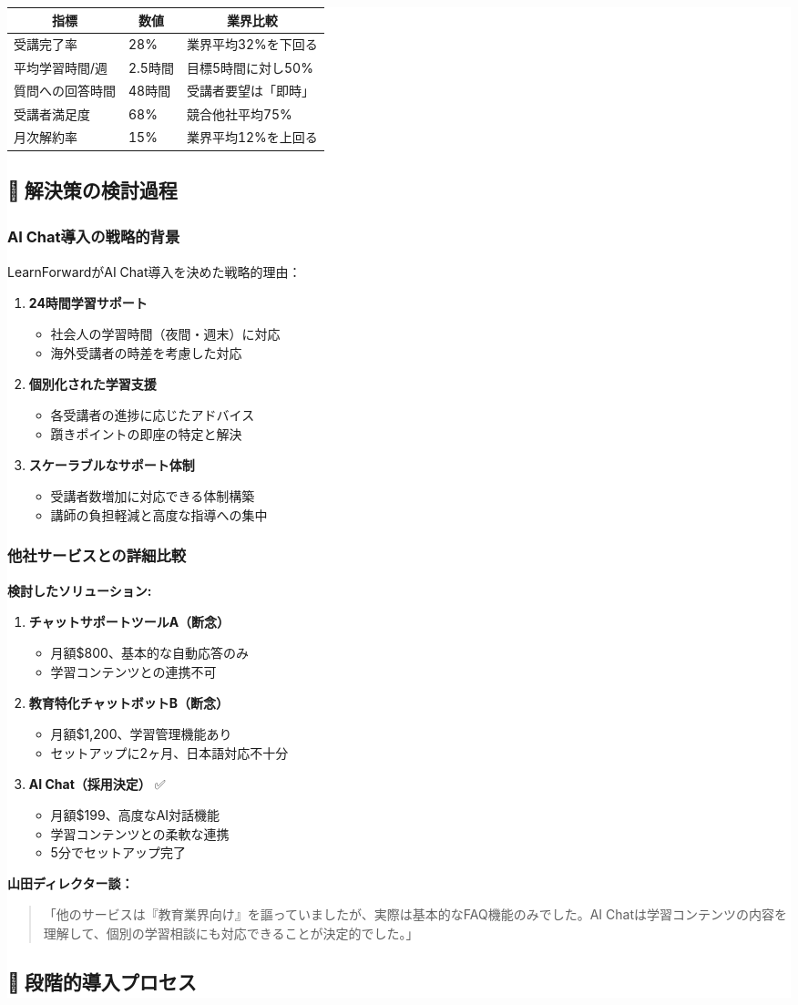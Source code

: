 | 指標             | 数値    | 業界比較             |
| ---------------- | ------- | -------------------- |
| 受講完了率       | 28%     | 業界平均32%を下回る  |
| 平均学習時間/週  | 2.5時間 | 目標5時間に対し50%   |
| 質問への回答時間 | 48時間  | 受講者要望は「即時」 |
| 受講者満足度     | 68%     | 競合他社平均75%      |
| 月次解約率       | 15%     | 業界平均12%を上回る  |

## 🤔 解決策の検討過程

### AI Chat導入の戦略的背景

LearnForwardがAI Chat導入を決めた戦略的理由：

1. **24時間学習サポート**

   - 社会人の学習時間（夜間・週末）に対応
   - 海外受講者の時差を考慮した対応

2. **個別化された学習支援**

   - 各受講者の進捗に応じたアドバイス
   - 躓きポイントの即座の特定と解決

3. **スケーラブルなサポート体制**
   - 受講者数増加に対応できる体制構築
   - 講師の負担軽減と高度な指導への集中

### 他社サービスとの詳細比較

**検討したソリューション:**

1. **チャットサポートツールA（断念）**

   - 月額$800、基本的な自動応答のみ
   - 学習コンテンツとの連携不可

2. **教育特化チャットボットB（断念）**

   - 月額$1,200、学習管理機能あり
   - セットアップに2ヶ月、日本語対応不十分

3. **AI Chat（採用決定）** ✅
   - 月額$199、高度なAI対話機能
   - 学習コンテンツとの柔軟な連携
   - 5分でセットアップ完了

**山田ディレクター談：**

> 「他のサービスは『教育業界向け』を謳っていましたが、実際は基本的なFAQ機能のみでした。AI Chatは学習コンテンツの内容を理解して、個別の学習相談にも対応できることが決定的でした。」

## 🚀 段階的導入プロセス
